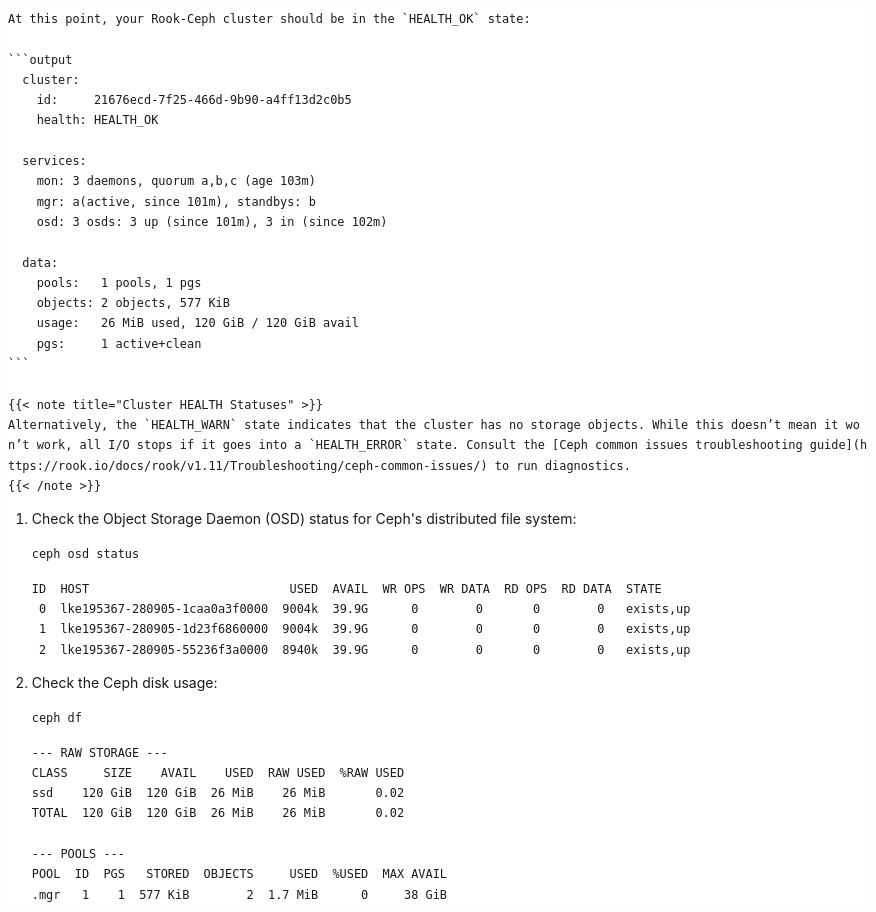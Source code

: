     At this point, your Rook-Ceph cluster should be in the `HEALTH_OK` state:

    ```output
      cluster:
        id:     21676ecd-7f25-466d-9b90-a4ff13d2c0b5
        health: HEALTH_OK

      services:
        mon: 3 daemons, quorum a,b,c (age 103m)
        mgr: a(active, since 101m), standbys: b
        osd: 3 osds: 3 up (since 101m), 3 in (since 102m)

      data:
        pools:   1 pools, 1 pgs
        objects: 2 objects, 577 KiB
        usage:   26 MiB used, 120 GiB / 120 GiB avail
        pgs:     1 active+clean
    ```

    {{< note title="Cluster HEALTH Statuses" >}}
    Alternatively, the `HEALTH_WARN` state indicates that the cluster has no storage objects. While this doesn’t mean it won’t work, all I/O stops if it goes into a `HEALTH_ERROR` state. Consult the [Ceph common issues troubleshooting guide](https://rook.io/docs/rook/v1.11/Troubleshooting/ceph-common-issues/) to run diagnostics.
    {{< /note >}}

1.  Check the Object Storage Daemon (OSD) status for Ceph's distributed file system:

    ```command
    ceph osd status
    ```

    ```output {title="NEW"}
    ID  HOST                            USED  AVAIL  WR OPS  WR DATA  RD OPS  RD DATA  STATE
     0  lke195367-280905-1caa0a3f0000  9004k  39.9G      0        0       0        0   exists,up
     1  lke195367-280905-1d23f6860000  9004k  39.9G      0        0       0        0   exists,up
     2  lke195367-280905-55236f3a0000  8940k  39.9G      0        0       0        0   exists,up
    ```

1.  Check the Ceph disk usage:

    ```command
    ceph df
    ```

    ```output
    --- RAW STORAGE ---
    CLASS     SIZE    AVAIL    USED  RAW USED  %RAW USED
    ssd    120 GiB  120 GiB  26 MiB    26 MiB       0.02
    TOTAL  120 GiB  120 GiB  26 MiB    26 MiB       0.02

    --- POOLS ---
    POOL  ID  PGS   STORED  OBJECTS     USED  %USED  MAX AVAIL
    .mgr   1    1  577 KiB        2  1.7 MiB      0     38 GiB
    ```
